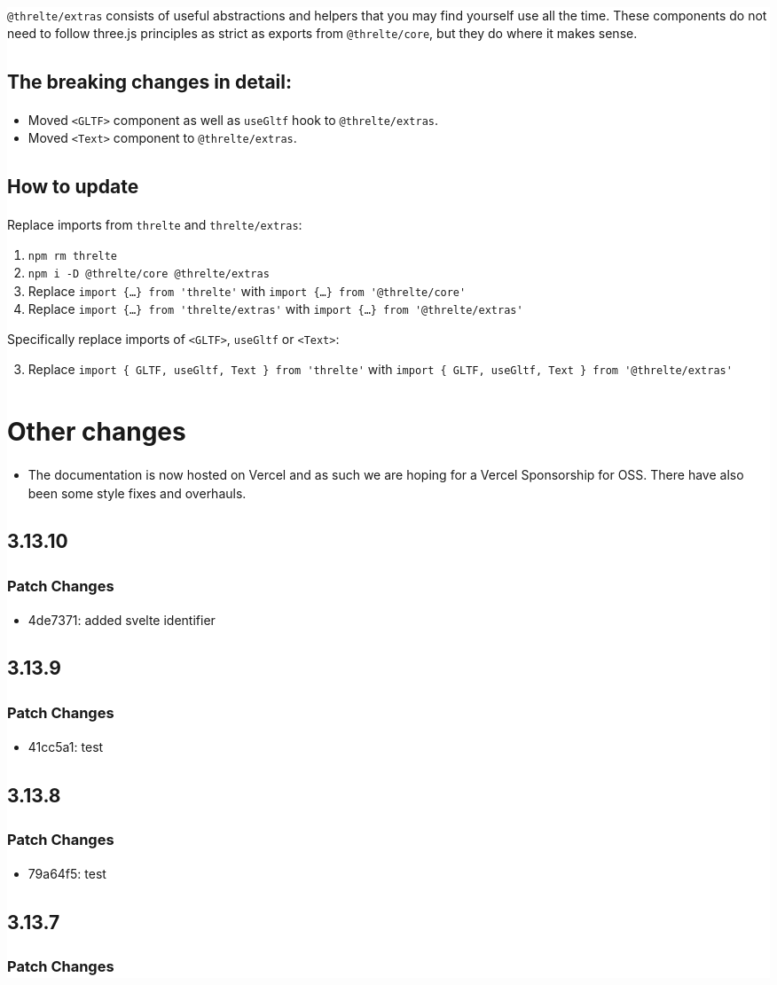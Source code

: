   `@threlte/extras` consists of useful abstractions and helpers that you may find yourself use all the time. These components do not need to follow three.js principles as strict as exports from `@threlte/core`, but they do where it makes sense.

  ## The breaking changes in detail:

  - Moved `<GLTF>` component as well as `useGltf` hook to `@threlte/extras`.
  - Moved `<Text>` component to `@threlte/extras`.

  ## How to update

  Replace imports from `threlte` and `threlte/extras`:

  1. `npm rm threlte`
  2. `npm i -D @threlte/core @threlte/extras`
  3. Replace `import {…} from 'threlte'` with `import {…} from '@threlte/core'`
  4. Replace `import {…} from 'threlte/extras'` with `import {…} from '@threlte/extras'`

  Specifically replace imports of `<GLTF>`, `useGltf` or `<Text>`:

  3. Replace `import { GLTF, useGltf, Text } from 'threlte'` with `import { GLTF, useGltf, Text } from '@threlte/extras'`

  # Other changes

  - The documentation is now hosted on Vercel and as such we are hoping for a Vercel Sponsorship for OSS. There have also been some style fixes and overhauls.

## 3.13.10

### Patch Changes

- 4de7371: added svelte identifier

## 3.13.9

### Patch Changes

- 41cc5a1: test

## 3.13.8

### Patch Changes

- 79a64f5: test

## 3.13.7

### Patch Changes
